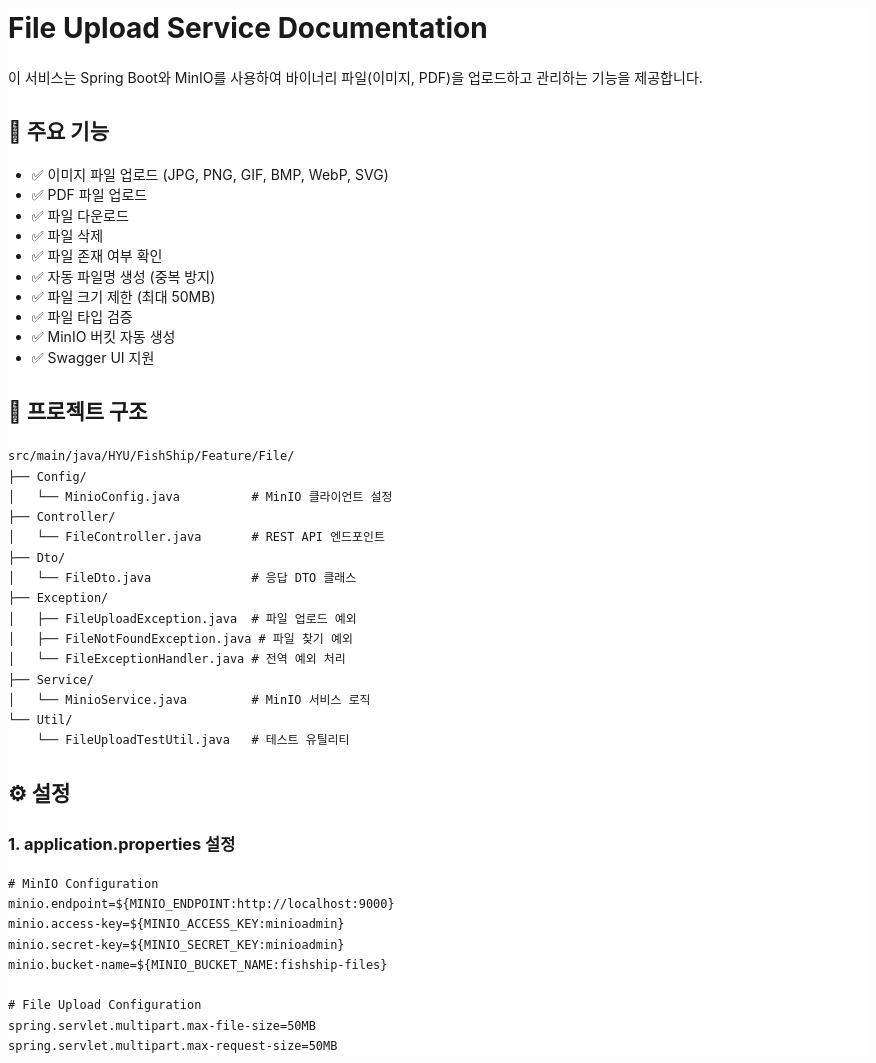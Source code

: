 # File Upload Service Documentation

이 서비스는 Spring Boot와 MinIO를 사용하여 바이너리 파일(이미지, PDF)을 업로드하고 관리하는 기능을 제공합니다.

## 🚀 주요 기능

- ✅ 이미지 파일 업로드 (JPG, PNG, GIF, BMP, WebP, SVG)
- ✅ PDF 파일 업로드
- ✅ 파일 다운로드
- ✅ 파일 삭제
- ✅ 파일 존재 여부 확인
- ✅ 자동 파일명 생성 (중복 방지)
- ✅ 파일 크기 제한 (최대 50MB)
- ✅ 파일 타입 검증
- ✅ MinIO 버킷 자동 생성
- ✅ Swagger UI 지원

## 📁 프로젝트 구조

```
src/main/java/HYU/FishShip/Feature/File/
├── Config/
│   └── MinioConfig.java          # MinIO 클라이언트 설정
├── Controller/
│   └── FileController.java       # REST API 엔드포인트
├── Dto/
│   └── FileDto.java              # 응답 DTO 클래스
├── Exception/
│   ├── FileUploadException.java  # 파일 업로드 예외
│   ├── FileNotFoundException.java # 파일 찾기 예외
│   └── FileExceptionHandler.java # 전역 예외 처리
├── Service/
│   └── MinioService.java         # MinIO 서비스 로직
└── Util/
    └── FileUploadTestUtil.java   # 테스트 유틸리티
```

## ⚙️ 설정

### 1. application.properties 설정

```properties
# MinIO Configuration
minio.endpoint=${MINIO_ENDPOINT:http://localhost:9000}
minio.access-key=${MINIO_ACCESS_KEY:minioadmin}
minio.secret-key=${MINIO_SECRET_KEY:minioadmin}
minio.bucket-name=${MINIO_BUCKET_NAME:fishship-files}

# File Upload Configuration
spring.servlet.multipart.max-file-size=50MB
spring.servlet.multipart.max-request-size=50MB
```

